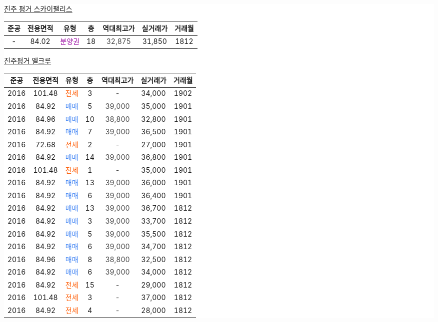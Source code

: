 
<script async src="//pagead2.googlesyndication.com/pagead/js/adsbygoogle.js"></script>

<ins class="adsbygoogle"
     style="display:block"
     data-ad-client="ca-pub-2446590836940007"
     data-ad-slot="1659523306"
     data-ad-format="auto"
     data-full-width-responsive="true"></ins>
<script>
(adsbygoogle = window.adsbygoogle || []).push({});
</script>


[진주 평거 스카이팰리스](https://search.naver.com/search.naver?query=%EA%B2%BD%EC%83%81%EB%82%A8%EB%8F%84+%EC%A7%84%EC%A3%BC%EC%8B%9C+%ED%8F%89%EA%B1%B0%EB%8F%99+%EC%A7%84%EC%A3%BC+%ED%8F%89%EA%B1%B0+%EC%8A%A4%EC%B9%B4%EC%9D%B4%ED%8C%B0%EB%A6%AC%EC%8A%A4)

|준공|전용면적|유형|층|역대최고가|실거래가|거래월|
|:---:|:---:|:---:|:---:|:---:|:---:|:---:|
|-|84.02|<span style="color:#9C11A5">분양권</span>|18|<span style="color:#444444">32,875</span>|31,850|1812|

[진주평거 엘크루](https://search.naver.com/search.naver?query=%EA%B2%BD%EC%83%81%EB%82%A8%EB%8F%84+%EC%A7%84%EC%A3%BC%EC%8B%9C+%ED%8F%89%EA%B1%B0%EB%8F%99+%EC%A7%84%EC%A3%BC%ED%8F%89%EA%B1%B0+%EC%97%98%ED%81%AC%EB%A3%A8)

|준공|전용면적|유형|층|역대최고가|실거래가|거래월|
|:---:|:---:|:---:|:---:|:---:|:---:|:---:|
|2016|101.48|<span style="color:#ff5a00">전세</span>|3|<span style="color:#444444">-</span>|34,000|1902|
|2016|84.92|<span style="color:#4285f3">매매</span>|5|<span style="color:#444444">39,000</span>|35,000|1901|
|2016|84.96|<span style="color:#4285f3">매매</span>|10|<span style="color:#444444">38,800</span>|32,800|1901|
|2016|84.92|<span style="color:#4285f3">매매</span>|7|<span style="color:#444444">39,000</span>|36,500|1901|
|2016|72.68|<span style="color:#ff5a00">전세</span>|2|<span style="color:#444444">-</span>|27,000|1901|
|2016|84.92|<span style="color:#4285f3">매매</span>|14|<span style="color:#444444">39,000</span>|36,800|1901|
|2016|101.48|<span style="color:#ff5a00">전세</span>|1|<span style="color:#444444">-</span>|35,000|1901|
|2016|84.92|<span style="color:#4285f3">매매</span>|13|<span style="color:#444444">39,000</span>|36,000|1901|
|2016|84.92|<span style="color:#4285f3">매매</span>|6|<span style="color:#444444">39,000</span>|36,400|1901|
|2016|84.92|<span style="color:#4285f3">매매</span>|13|<span style="color:#444444">39,000</span>|36,700|1812|
|2016|84.92|<span style="color:#4285f3">매매</span>|3|<span style="color:#444444">39,000</span>|33,700|1812|
|2016|84.92|<span style="color:#4285f3">매매</span>|5|<span style="color:#444444">39,000</span>|35,500|1812|
|2016|84.92|<span style="color:#4285f3">매매</span>|6|<span style="color:#444444">39,000</span>|34,700|1812|
|2016|84.96|<span style="color:#4285f3">매매</span>|8|<span style="color:#444444">38,800</span>|32,500|1812|
|2016|84.92|<span style="color:#4285f3">매매</span>|6|<span style="color:#444444">39,000</span>|34,000|1812|
|2016|84.92|<span style="color:#ff5a00">전세</span>|15|<span style="color:#444444">-</span>|29,000|1812|
|2016|101.48|<span style="color:#ff5a00">전세</span>|3|<span style="color:#444444">-</span>|37,000|1812|
|2016|84.92|<span style="color:#ff5a00">전세</span>|4|<span style="color:#444444">-</span>|28,000|1812|
